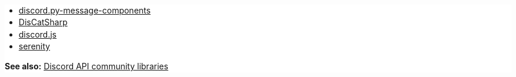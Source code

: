 - [discord.py-message-components](https://github.com/mccoderpy/discord.py-message-components/tree/developer)
- [DisCatSharp](https://github.com/Aiko-IT-Systems/DisCatSharp)
- [discord.js](https://github.com/discordjs/discord.js)
- [serenity](https://github.com/serenity-rs/serenity)

**See also:** [Discord API community libraries](https://github.com/apacheli/discord-api-libs)

